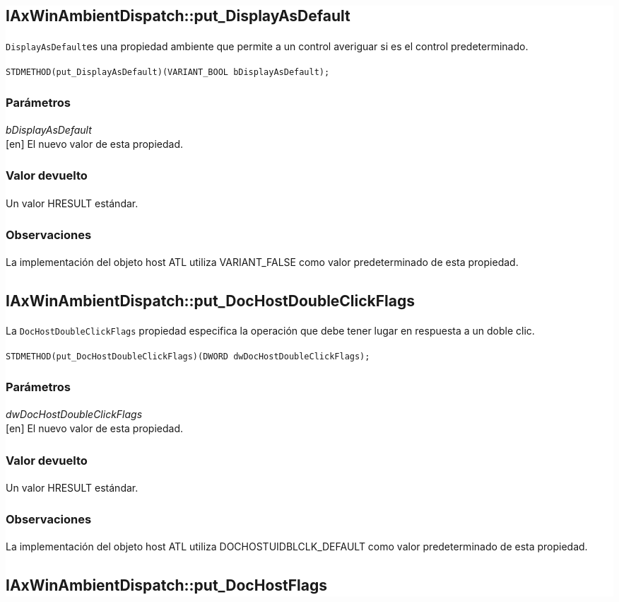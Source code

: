 ## <a name="iaxwinambientdispatchput_displayasdefault"></a><a name="put_displayasdefault"></a>IAxWinAmbientDispatch::put_DisplayAsDefault

`DisplayAsDefault`es una propiedad ambiente que permite a un control averiguar si es el control predeterminado.

```
STDMETHOD(put_DisplayAsDefault)(VARIANT_BOOL bDisplayAsDefault);
```

### <a name="parameters"></a>Parámetros

*bDisplayAsDefault*<br/>
[en] El nuevo valor de esta propiedad.

### <a name="return-value"></a>Valor devuelto

Un valor HRESULT estándar.

### <a name="remarks"></a>Observaciones

La implementación del objeto host ATL utiliza VARIANT_FALSE como valor predeterminado de esta propiedad.

## <a name="iaxwinambientdispatchput_dochostdoubleclickflags"></a><a name="put_dochostdoubleclickflags"></a>IAxWinAmbientDispatch::put_DocHostDoubleClickFlags

La `DocHostDoubleClickFlags` propiedad especifica la operación que debe tener lugar en respuesta a un doble clic.

```
STDMETHOD(put_DocHostDoubleClickFlags)(DWORD dwDocHostDoubleClickFlags);
```

### <a name="parameters"></a>Parámetros

*dwDocHostDoubleClickFlags*<br/>
[en] El nuevo valor de esta propiedad.

### <a name="return-value"></a>Valor devuelto

Un valor HRESULT estándar.

### <a name="remarks"></a>Observaciones

La implementación del objeto host ATL utiliza DOCHOSTUIDBLCLK_DEFAULT como valor predeterminado de esta propiedad.

## <a name="iaxwinambientdispatchput_dochostflags"></a><a name="put_dochostflags"></a>IAxWinAmbientDispatch::put_DocHostFlags
